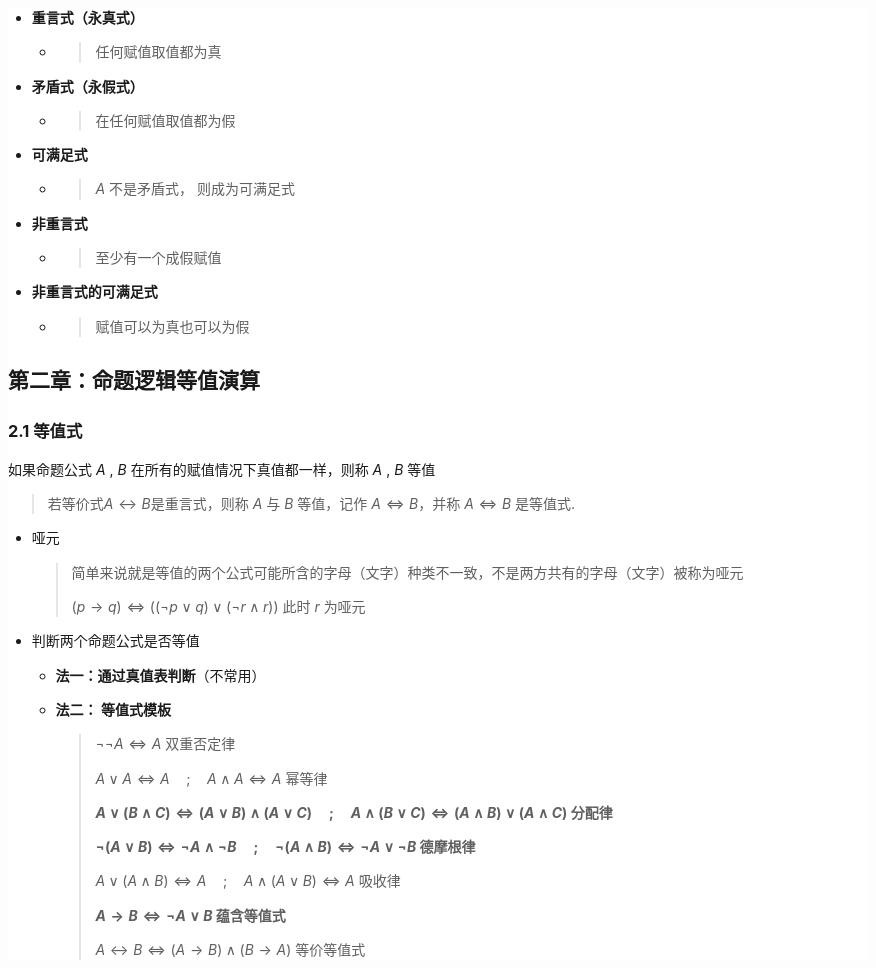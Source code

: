 

* **重言式（永真式）**

  * > 任何赋值取值都为真
  
* **矛盾式（永假式）**

  * > 在任何赋值取值都为假
  
* **可满足式**

  * > $A$ 不是矛盾式， 则成为可满足式

* **非重言式**

  * > 至少有一个成假赋值

* **非重言式的可满足式**

  * > 赋值可以为真也可以为假



## 第二章：命题逻辑等值演算

### 2.1 等值式

如果命题公式 $A$ , $B$ 在所有的赋值情况下真值都一样，则称 $A$ , $B$ 等值

> 若等价式$A\longleftrightarrow B$是重言式，则称 $A$ 与 $B$ 等值，记作   $A\Longleftrightarrow  B$，并称 $A\Longleftrightarrow  B$ 是等值式.

* 哑元

  > 简单来说就是等值的两个公式可能所含的字母（文字）种类不一致，不是两方共有的字母（文字）被称为哑元
  >
  > $(p \to q) \Longleftrightarrow ((\neg p \vee q) \vee (\neg r \wedge r))$ 	此时 $r$ 为哑元

* 判断两个命题公式是否等值

  * **法一：通过真值表判断**（不常用）

  * **法二： 等值式模板**

    > $\neg \neg A \Longleftrightarrow A$ 		双重否定律
    >
    > $A\vee A \Longleftrightarrow A \quad ; \quad A \wedge A \Longleftrightarrow A$		幂等律
    >
    > **$A \vee (B \wedge C) \Longleftrightarrow (A\vee B) \wedge (A \vee C)\quad ;\quad A \wedge (B \vee C) \Longleftrightarrow (A\wedge B) \vee (A \wedge C)$ 		分配律**
    >
    > **$\neg(A \vee B) \Longleftrightarrow \neg A \wedge \neg B \quad ; \quad \neg(A \wedge B) \Longleftrightarrow \neg A \vee \neg B$		德摩根律**
    >
    > $A \vee (A \wedge B) \Longleftrightarrow A \quad ;\quad A \wedge (A \vee B) \Longleftrightarrow A$ 		吸收律
    >
    > **$A \to B \Longleftrightarrow \neg A \vee B$ 		蕴含等值式**
    >
    > $A \longleftrightarrow B \Longleftrightarrow (A \to B) \wedge (B\to A)$ 		等价等值式
